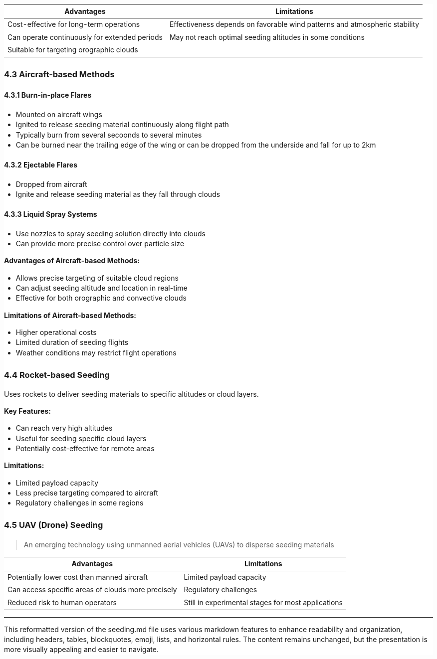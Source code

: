 | Advantages | Limitations |
|------------|-------------|
| Cost-effective for long-term operations | Effectiveness depends on favorable wind patterns and atmospheric stability |
| Can operate continuously for extended periods | May not reach optimal seeding altitudes in some conditions |
| Suitable for targeting orographic clouds | |

### 4.3 Aircraft-based Methods

#### 4.3.1 Burn-in-place Flares
- Mounted on aircraft wings
- Ignited to release seeding material continuously along flight path
- Typically burn from several secoonds to several minutes
- Can be burned near the trailing edge of the wing or can be dropped from the underside and fall for up to 2km

#### 4.3.2 Ejectable Flares
- Dropped from aircraft
- Ignite and release seeding material as they fall through clouds

#### 4.3.3 Liquid Spray Systems
- Use nozzles to spray seeding solution directly into clouds
- Can provide more precise control over particle size

**Advantages of Aircraft-based Methods:**
-  Allows precise targeting of suitable cloud regions
-  Can adjust seeding altitude and location in real-time
-  Effective for both orographic and convective clouds

**Limitations of Aircraft-based Methods:**
-  Higher operational costs
-  Limited duration of seeding flights
-  Weather conditions may restrict flight operations

### 4.4 Rocket-based Seeding

Uses rockets to deliver seeding materials to specific altitudes or cloud layers.

**Key Features:**
-  Can reach very high altitudes
-  Useful for seeding specific cloud layers
-  Potentially cost-effective for remote areas

**Limitations:**
- Limited payload capacity
- Less precise targeting compared to aircraft
- Regulatory challenges in some regions

### 4.5 UAV (Drone) Seeding

> An emerging technology using unmanned aerial vehicles (UAVs) to disperse seeding materials

| Advantages | Limitations |
|------------|-------------|
| Potentially lower cost than manned aircraft | Limited payload capacity |
| Can access specific areas of clouds more precisely | Regulatory challenges |
| Reduced risk to human operators | Still in experimental stages for most applications |

---

This reformatted version of the seeding.md file uses various markdown features to enhance readability and organization, including headers, tables, blockquotes, emoji, lists, and horizontal rules. The content remains unchanged, but the presentation is more visually appealing and easier to navigate.